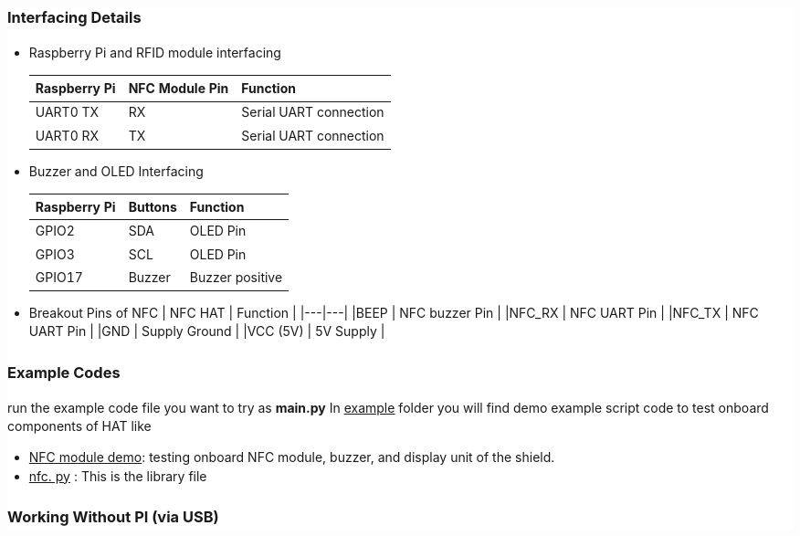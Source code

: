### Interfacing Details
- Raspberry Pi and RFID module interfacing
  
  | Raspberry Pi | NFC Module Pin | Function |
  |---|---|---|
  |UART0 TX | RX | Serial UART connection |
  |UART0 RX | TX  | Serial UART connection |


- Buzzer and OLED Interfacing
  
  | Raspberry Pi | Buttons | Function |
  |---|---|---|
  |GPIO2 | SDA |OLED Pin|
  |GPIO3 | SCL |OLED Pin|
  |GPIO17  | Buzzer | Buzzer positive |
 
- Breakout Pins of NFC
  | NFC HAT | Function |
  |---|---|
  |BEEP | NFC buzzer Pin |
  |NFC_RX | NFC UART Pin |
  |NFC_TX | NFC UART Pin |
  |GND    | Supply Ground |
  |VCC (5V) | 5V Supply |


### Example Codes
   run the example code file you want to try as **main.py**
   In [example](https://github.com/sbcshop/NFC_HAT_Software/tree/main/examples) folder you will find demo example script code to test onboard components of HAT like 
   - [NFC module demo](https://github.com/sbcshop/NFC_HAT_Software/blob/main/examples/main.py): testing onboard NFC module, buzzer, and display unit of the shield.
   - [nfc. py](https://github.com/sbcshop/NFC_HAT_Software/blob/main/examples/nfc.py) : This is the library file 

### Working Without PI (via USB)